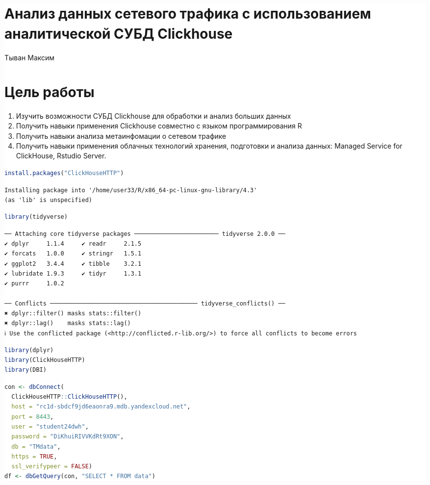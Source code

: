 # Анализ данных сетевого трафика с использованием аналитической СУБД Clickhouse
Тыван Максим

# Цель работы

1.  Изучить возможности СУБД Clickhouse для обработки и анализ больших
    данных
2.  Получить навыки применения Clickhouse совместно с языком
    программирования R
3.  Получить навыки анализа метаинфомации о сетевом трафике
4.  Получить навыки применения облачных технологий хранения, подготовки
    и анализа данных: Managed Service for ClickHouse, Rstudio Server.

``` r
install.packages("ClickHouseHTTP")
```

    Installing package into '/home/user33/R/x86_64-pc-linux-gnu-library/4.3'
    (as 'lib' is unspecified)

``` r
library(tidyverse)
```

    ── Attaching core tidyverse packages ──────────────────────── tidyverse 2.0.0 ──
    ✔ dplyr     1.1.4     ✔ readr     2.1.5
    ✔ forcats   1.0.0     ✔ stringr   1.5.1
    ✔ ggplot2   3.4.4     ✔ tibble    3.2.1
    ✔ lubridate 1.9.3     ✔ tidyr     1.3.1
    ✔ purrr     1.0.2     

    ── Conflicts ────────────────────────────────────────── tidyverse_conflicts() ──
    ✖ dplyr::filter() masks stats::filter()
    ✖ dplyr::lag()    masks stats::lag()
    ℹ Use the conflicted package (<http://conflicted.r-lib.org/>) to force all conflicts to become errors

``` r
library(dplyr)
library(ClickHouseHTTP)
library(DBI)
```

``` r
con <- dbConnect(
  ClickHouseHTTP::ClickHouseHTTP(),
  host = "rc1d-sbdcf9jd6eaonra9.mdb.yandexcloud.net",
  port = 8443,
  user = "student24dwh",
  password = "DiKhuiRIVVKdRt9XON",
  db = "TMdata",
  https = TRUE,
  ssl_verifypeer = FALSE)
df <- dbGetQuery(con, "SELECT * FROM data")
```
